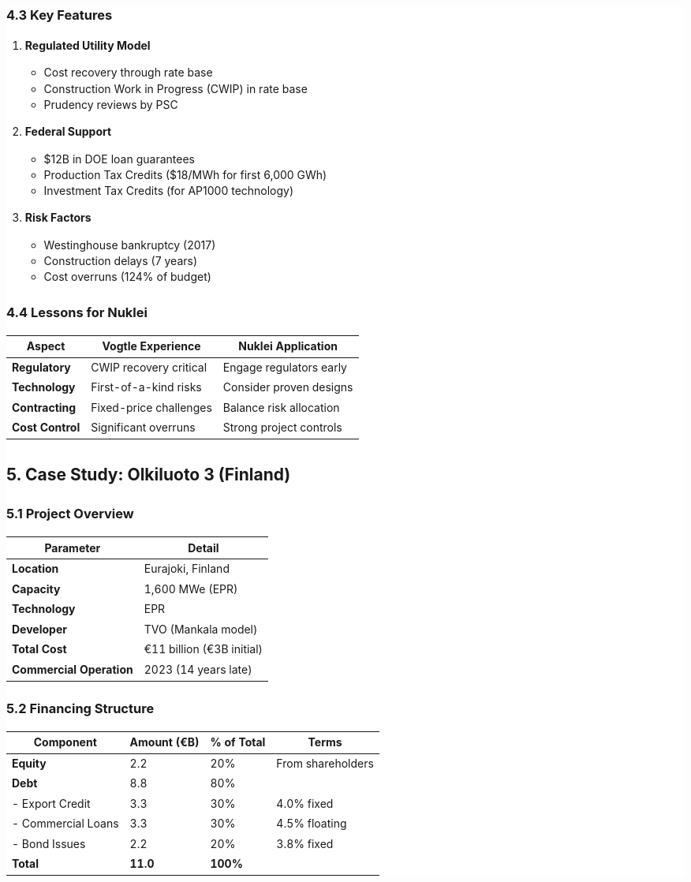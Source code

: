 ### 4.3 Key Features

1. **Regulated Utility Model**
   - Cost recovery through rate base
   - Construction Work in Progress (CWIP) in rate base
   - Prudency reviews by PSC

2. **Federal Support**
   - $12B in DOE loan guarantees
   - Production Tax Credits ($18/MWh for first 6,000 GWh)
   - Investment Tax Credits (for AP1000 technology)

3. **Risk Factors**
   - Westinghouse bankruptcy (2017)
   - Construction delays (7 years)
   - Cost overruns (124% of budget)

### 4.4 Lessons for Nuklei

| Aspect | Vogtle Experience | Nuklei Application |
|--------|-------------------|---------------------|
| **Regulatory** | CWIP recovery critical | Engage regulators early |
| **Technology** | First-of-a-kind risks | Consider proven designs |
| **Contracting** | Fixed-price challenges | Balance risk allocation |
| **Cost Control** | Significant overruns | Strong project controls |

## 5. Case Study: Olkiluoto 3 (Finland)

### 5.1 Project Overview

| Parameter | Detail |
|-----------|--------|
| **Location** | Eurajoki, Finland |
| **Capacity** | 1,600 MWe (EPR) |
| **Technology** | EPR |
| **Developer** | TVO (Mankala model) |
| **Total Cost** | €11 billion (€3B initial) |
| **Commercial Operation** | 2023 (14 years late) |

### 5.2 Financing Structure

| Component | Amount (€B) | % of Total | Terms |
|-----------|-------------|------------|-------|
| **Equity** | 2.2 | 20% | From shareholders |
| **Debt** | 8.8 | 80% | |
| - Export Credit | 3.3 | 30% | 4.0% fixed |
| - Commercial Loans | 3.3 | 30% | 4.5% floating |
| - Bond Issues | 2.2 | 20% | 3.8% fixed |
| **Total** | **11.0** | **100%** | |
